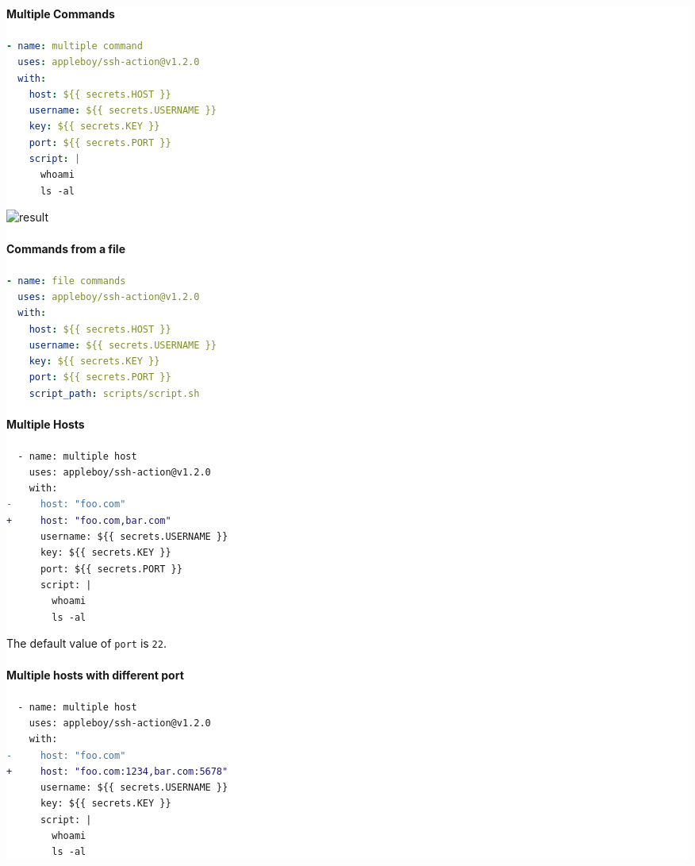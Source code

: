 #### Multiple Commands

```yaml
- name: multiple command
  uses: appleboy/ssh-action@v1.2.0
  with:
    host: ${{ secrets.HOST }}
    username: ${{ secrets.USERNAME }}
    key: ${{ secrets.KEY }}
    port: ${{ secrets.PORT }}
    script: |
      whoami
      ls -al
```

![result](./images/output-result.png)

#### Commands from a file

```yaml
- name: file commands
  uses: appleboy/ssh-action@v1.2.0
  with:
    host: ${{ secrets.HOST }}
    username: ${{ secrets.USERNAME }}
    key: ${{ secrets.KEY }}
    port: ${{ secrets.PORT }}
    script_path: scripts/script.sh 
```

#### Multiple Hosts

```diff
  - name: multiple host
    uses: appleboy/ssh-action@v1.2.0
    with:
-     host: "foo.com"
+     host: "foo.com,bar.com"
      username: ${{ secrets.USERNAME }}
      key: ${{ secrets.KEY }}
      port: ${{ secrets.PORT }}
      script: |
        whoami
        ls -al
```

The default value of `port` is `22`.

#### Multiple hosts with different port

```diff
  - name: multiple host
    uses: appleboy/ssh-action@v1.2.0
    with:
-     host: "foo.com"
+     host: "foo.com:1234,bar.com:5678"
      username: ${{ secrets.USERNAME }}
      key: ${{ secrets.KEY }}
      script: |
        whoami
        ls -al
```
